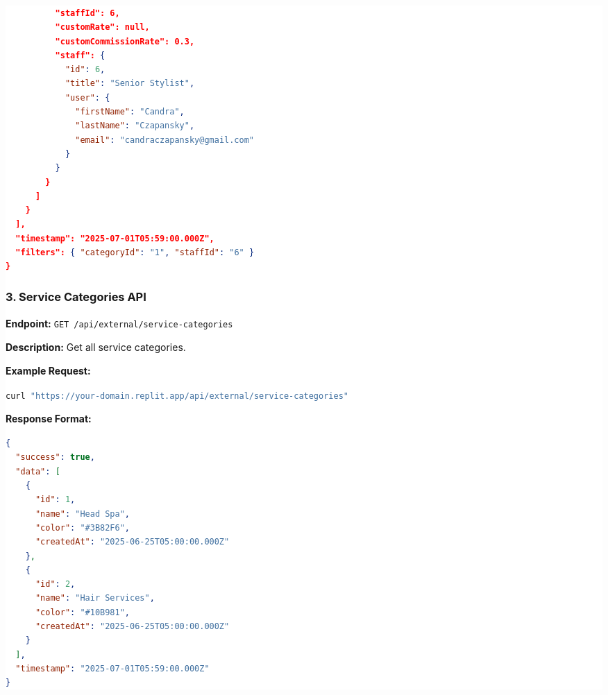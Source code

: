 ```json
          "staffId": 6,
          "customRate": null,
          "customCommissionRate": 0.3,
          "staff": {
            "id": 6,
            "title": "Senior Stylist",
            "user": {
              "firstName": "Candra",
              "lastName": "Czapansky",
              "email": "candraczapansky@gmail.com"
            }
          }
        }
      ]
    }
  ],
  "timestamp": "2025-07-01T05:59:00.000Z",
  "filters": { "categoryId": "1", "staffId": "6" }
}
```

### 3. Service Categories API

**Endpoint:** `GET /api/external/service-categories`

**Description:** Get all service categories.

**Example Request:**
```bash
curl "https://your-domain.replit.app/api/external/service-categories"
```

**Response Format:**
```json
{
  "success": true,
  "data": [
    {
      "id": 1,
      "name": "Head Spa",
      "color": "#3B82F6",
      "createdAt": "2025-06-25T05:00:00.000Z"
    },
    {
      "id": 2,
      "name": "Hair Services",
      "color": "#10B981",
      "createdAt": "2025-06-25T05:00:00.000Z"
    }
  ],
  "timestamp": "2025-07-01T05:59:00.000Z"
}
```
